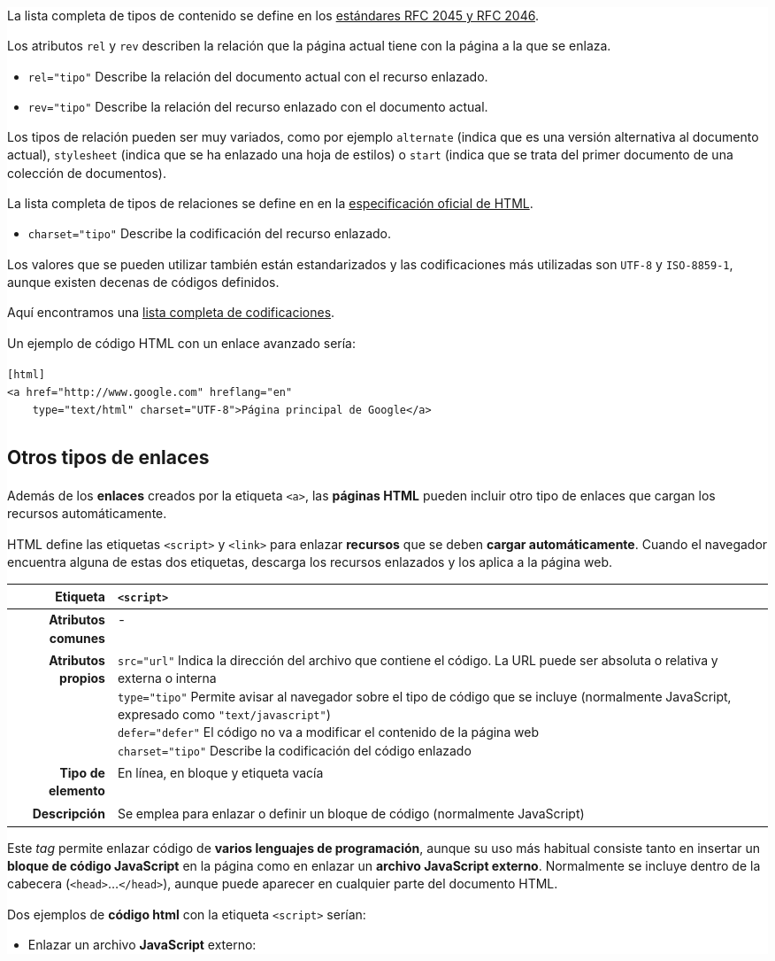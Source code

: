 La lista completa de tipos de contenido se define en los [estándares RFC 2045 y RFC 2046](http://www.iana.org/assignments/media-types).

Los atributos `rel` y `rev` describen la relación que la página actual tiene con la página a la que se enlaza.

- `rel="tipo"` Describe la relación del documento actual con el recurso enlazado.

- `rev="tipo"` Describe la relación del recurso enlazado con el documento actual.

Los tipos de relación pueden ser muy variados, como por ejemplo `alternate` (indica que es una versión alternativa al documento actual), `stylesheet` (indica que se ha enlazado una hoja de estilos) o `start` (indica que se trata del primer documento de una colección de documentos).

La lista completa de tipos de relaciones se define en en la [especificación oficial de HTML](http://www.w3.org/TR/1999/REC-html401-19991224/types.html#type-links).

- `charset="tipo"` Describe la codificación del recurso enlazado.

Los valores que se pueden utilizar también están estandarizados y las codificaciones más utilizadas son `UTF-8` y `ISO-8859-1`, aunque existen decenas de códigos definidos.

Aquí encontramos una [lista completa de codificaciones](http://www.iana.org/assignments/character-sets/character-sets.xml).

Un ejemplo de código HTML con un enlace avanzado sería:

    [html]
    <a href="http://www.google.com" hreflang="en"
        type="text/html" charset="UTF-8">Página principal de Google</a>

## Otros tipos de enlaces

Además de los **enlaces** creados por la etiqueta `<a>`, las **páginas HTML** pueden incluir otro tipo de enlaces que cargan los recursos automáticamente.

HTML define las etiquetas `<script>` y `<link>` para enlazar **recursos** que se deben **cargar automáticamente**. Cuando el navegador encuentra alguna de estas dos etiquetas, descarga los recursos enlazados y los aplica a la página web.

| Etiqueta              | `<script>`    |
| --------------------: | :------------- |
| **Atributos comunes** | - |
| **Atributos propios** | `src="url"` Indica la dirección del archivo que contiene el código. La URL puede ser absoluta o relativa y externa o interna<br /> `type="tipo"` Permite avisar al navegador sobre el tipo de código que se incluye (normalmente JavaScript, expresado como `"text/javascript"`)<br /> `defer="defer"` El código no va a modificar el contenido de la página web<br /> `charset="tipo"` Describe la codificación del código enlazado |
| **Tipo de elemento**  | En línea, en bloque y etiqueta vacía |
| **Descripción**       | Se emplea para enlazar o definir un bloque de código (normalmente JavaScript) |

Este *tag* permite enlazar código de **varios lenguajes de programación**, aunque su uso más habitual consiste tanto en insertar un **bloque de código JavaScript** en la página como en enlazar un **archivo JavaScript externo**. Normalmente se incluye dentro de la cabecera (`<head>`…`</head>`), aunque puede aparecer en cualquier parte del documento HTML.

Dos ejemplos de **código html** con la etiqueta `<script>` serían:

- Enlazar un archivo **JavaScript** externo:
